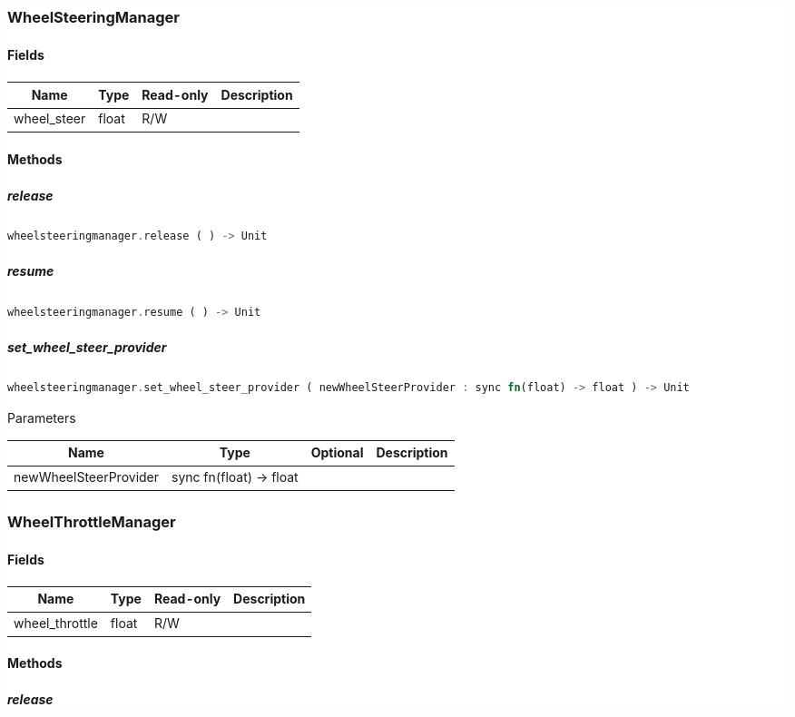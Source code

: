 
### WheelSteeringManager



#### Fields

| Name        | Type  | Read-only | Description |
| ----------- | ----- | --------- | ----------- |
| wheel_steer | float | R/W       |             |


#### Methods

##### release

```rust
wheelsteeringmanager.release ( ) -> Unit
```



##### resume

```rust
wheelsteeringmanager.resume ( ) -> Unit
```



##### set_wheel_steer_provider

```rust
wheelsteeringmanager.set_wheel_steer_provider ( newWheelSteerProvider : sync fn(float) -> float ) -> Unit
```



Parameters

| Name                  | Type                    | Optional | Description |
| --------------------- | ----------------------- | -------- | ----------- |
| newWheelSteerProvider | sync fn(float) -> float |          |             |


### WheelThrottleManager



#### Fields

| Name           | Type  | Read-only | Description |
| -------------- | ----- | --------- | ----------- |
| wheel_throttle | float | R/W       |             |


#### Methods

##### release
